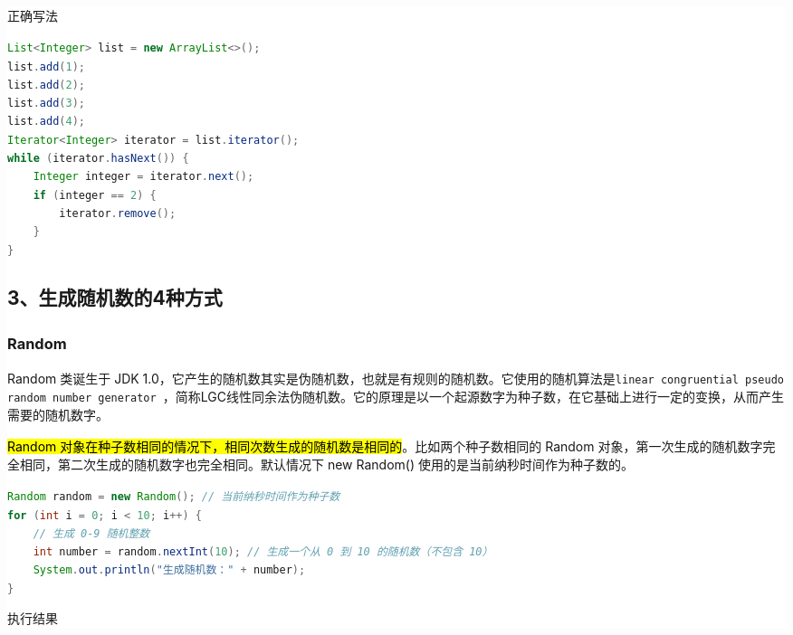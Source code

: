 正确写法

```java
List<Integer> list = new ArrayList<>();
list.add(1);
list.add(2);
list.add(3);
list.add(4);
Iterator<Integer> iterator = list.iterator();
while (iterator.hasNext()) {
    Integer integer = iterator.next();
    if (integer == 2) {
        iterator.remove();
    }
}
```

## 3、生成随机数的4种方式

### Random

Random 类诞生于 JDK 1.0，它产生的随机数其实是伪随机数，也就是有规则的随机数。它使用的随机算法是`linear congruential pseudorandom number generator `，简称LGC线性同余法伪随机数。它的原理是以一个起源数字为种子数，在它基础上进行一定的变换，从而产生需要的随机数字。

<mark>Random 对象在种子数相同的情况下，相同次数生成的随机数是相同的</mark>。比如两个种子数相同的 Random 对象，第一次生成的随机数字完全相同，第二次生成的随机数字也完全相同。默认情况下 new Random() 使用的是当前纳秒时间作为种子数的。

```java
Random random = new Random(); // 当前纳秒时间作为种子数
for (int i = 0; i < 10; i++) {
    // 生成 0-9 随机整数
    int number = random.nextInt(10); // 生成一个从 0 到 10 的随机数（不包含 10）
    System.out.println("生成随机数：" + number);
}
```

执行结果
